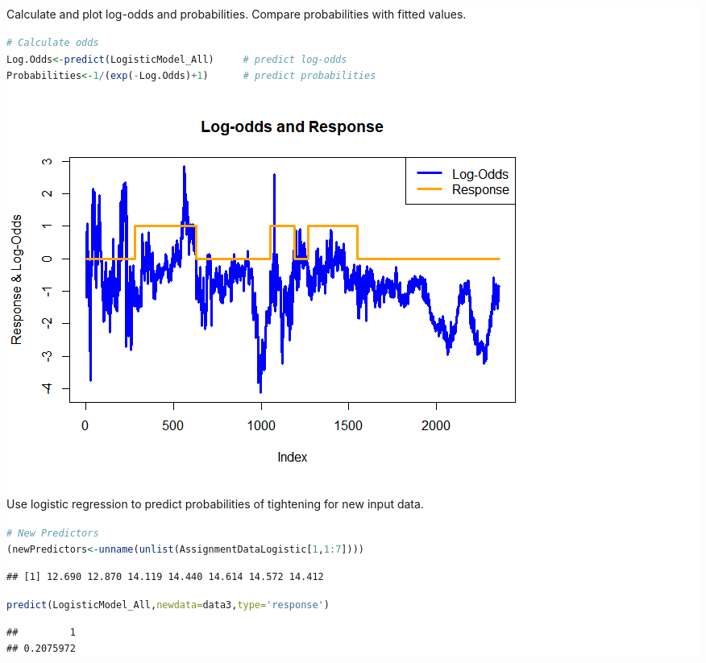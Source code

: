 Calculate and plot log-odds and probabilities. Compare probabilities
with fitted values.

``` r
# Calculate odds
Log.Odds<-predict(LogisticModel_All)     # predict log-odds
Probabilities<-1/(exp(-Log.Odds)+1)      # predict probabilities
```

![](Report_for_financial_behavior_files/figure-gfm/26-1.png)

Use logistic regression to predict probabilities of tightening for new
input data.

``` r
# New Predictors
(newPredictors<-unname(unlist(AssignmentDataLogistic[1,1:7])))
```

    ## [1] 12.690 12.870 14.119 14.440 14.614 14.572 14.412

``` r
predict(LogisticModel_All,newdata=data3,type='response')
```

    ##         1 
    ## 0.2075972
